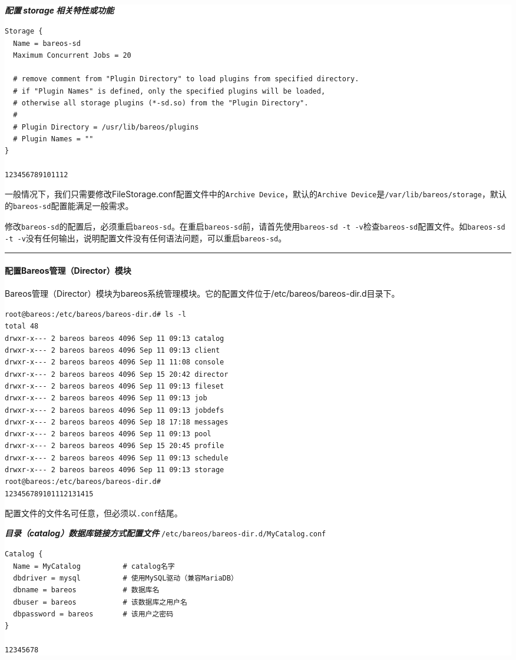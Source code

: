 ***配置 storage 相关特性或功能***

```
Storage {
  Name = bareos-sd
  Maximum Concurrent Jobs = 20

  # remove comment from "Plugin Directory" to load plugins from specified directory.
  # if "Plugin Names" is defined, only the specified plugins will be loaded,
  # otherwise all storage plugins (*-sd.so) from the "Plugin Directory".
  #
  # Plugin Directory = /usr/lib/bareos/plugins
  # Plugin Names = ""
}

123456789101112
```

一般情况下，我们只需要修改FileStorage.conf配置文件中的`Archive Device`，默认的`Archive Device`是`/var/lib/bareos/storage`，默认的`bareos-sd`配置能满足一般需求。

修改`bareos-sd`的配置后，必须重启`bareos-sd`。在重启`bareos-sd`前，请首先使用`bareos-sd -t -v`检查`bareos-sd`配置文件。如`bareos-sd -t -v`没有任何输出，说明配置文件没有任何语法问题，可以重启`bareos-sd`。

------

#### **配置Bareos管理（Director）模块**

Bareos管理（Director）模块为bareos系统管理模块。它的配置文件位于/etc/bareos/bareos-dir.d目录下。

```
root@bareos:/etc/bareos/bareos-dir.d# ls -l
total 48
drwxr-x--- 2 bareos bareos 4096 Sep 11 09:13 catalog
drwxr-x--- 2 bareos bareos 4096 Sep 11 09:13 client
drwxr-x--- 2 bareos bareos 4096 Sep 11 11:08 console
drwxr-x--- 2 bareos bareos 4096 Sep 15 20:42 director
drwxr-x--- 2 bareos bareos 4096 Sep 11 09:13 fileset
drwxr-x--- 2 bareos bareos 4096 Sep 11 09:13 job
drwxr-x--- 2 bareos bareos 4096 Sep 11 09:13 jobdefs
drwxr-x--- 2 bareos bareos 4096 Sep 18 17:18 messages
drwxr-x--- 2 bareos bareos 4096 Sep 11 09:13 pool
drwxr-x--- 2 bareos bareos 4096 Sep 15 20:45 profile
drwxr-x--- 2 bareos bareos 4096 Sep 11 09:13 schedule
drwxr-x--- 2 bareos bareos 4096 Sep 11 09:13 storage
root@bareos:/etc/bareos/bareos-dir.d#
123456789101112131415
```

配置文件的文件名可任意，但必须以`.conf`结尾。

***目录（catalog）数据库链接方式配置文件***
 `/etc/bareos/bareos-dir.d/MyCatalog.conf`

```
Catalog {
  Name = MyCatalog          # catalog名字
  dbdriver = mysql          # 使用MySQL驱动（兼容MariaDB）
  dbname = bareos           # 数据库名
  dbuser = bareos           # 该数据库之用户名
  dbpassword = bareos       # 该用户之密码
}

12345678
```
